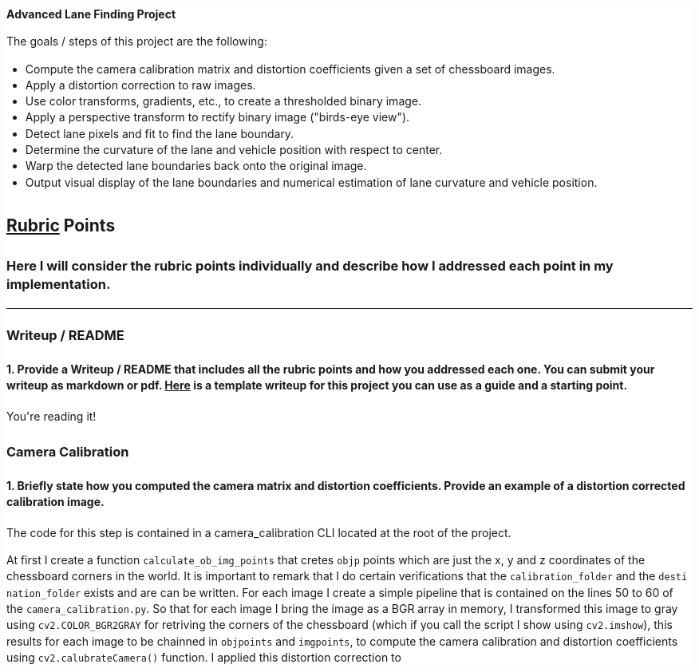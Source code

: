 **Advanced Lane Finding Project**

The goals / steps of this project are the following:

* Compute the camera calibration matrix and distortion coefficients given a set of chessboard images.
* Apply a distortion correction to raw images.
* Use color transforms, gradients, etc., to create a thresholded binary image.
* Apply a perspective transform to rectify binary image ("birds-eye view").
* Detect lane pixels and fit to find the lane boundary.
* Determine the curvature of the lane and vehicle position with respect to center.
* Warp the detected lane boundaries back onto the original image.
* Output visual display of the lane boundaries and numerical estimation of lane curvature and vehicle position.

[//]: # (Image References)

[image1]: ./output_images/calibration1undistorted.jpg "Undistorted"
[image2]: ./camera_cal/calibration1.jpg "Original"
[image3]: ./output_images/HSV.png "HSV Channels"
[image4]: ./output_images/Laplacians.png "Laplace"
[image5]: ./output_images/Perspective "Perspectives"


## [Rubric](https://review.udacity.com/#!/rubrics/571/view) Points

### Here I will consider the rubric points individually and describe how I addressed each point in my implementation.  

---

### Writeup / README

#### 1. Provide a Writeup / README that includes all the rubric points and how you addressed each one.  You can submit your writeup as markdown or pdf.  [Here](https://github.com/udacity/CarND-Advanced-Lane-Lines/blob/master/writeup_template.md) is a template writeup for this project you can use as a guide and a starting point.  

You're reading it!

### Camera Calibration

#### 1. Briefly state how you computed the camera matrix and distortion coefficients. Provide an example of a distortion corrected calibration image.

The code for this step is contained in a camera_calibration CLI located at the root of the project.

At first I create a function `calculate_ob_img_points` that cretes `objp` points which are just the x, y and z coordinates of the chessboard corners in the world. It is important to remark that I do certain verifications that the `calibration_folder` and the `destination_folder` exists and are can be written. For each image I create a simple pipeline that is contained on the lines 50 to 60 of the `camera_calibration.py`. So that for each image I bring the image as a BGR array in memory, I transformed this image to gray using `cv2.COLOR_BGR2GRAY` for retriving the corners of the chessboard (which if you call the script I show using `cv2.imshow`), this results for each image to be chainned in `objpoints` and `imgpoints`, to compute the camera calibration and distortion coefficients using `cv2.calubrateCamera()` function. I applied this distortion correction to  
